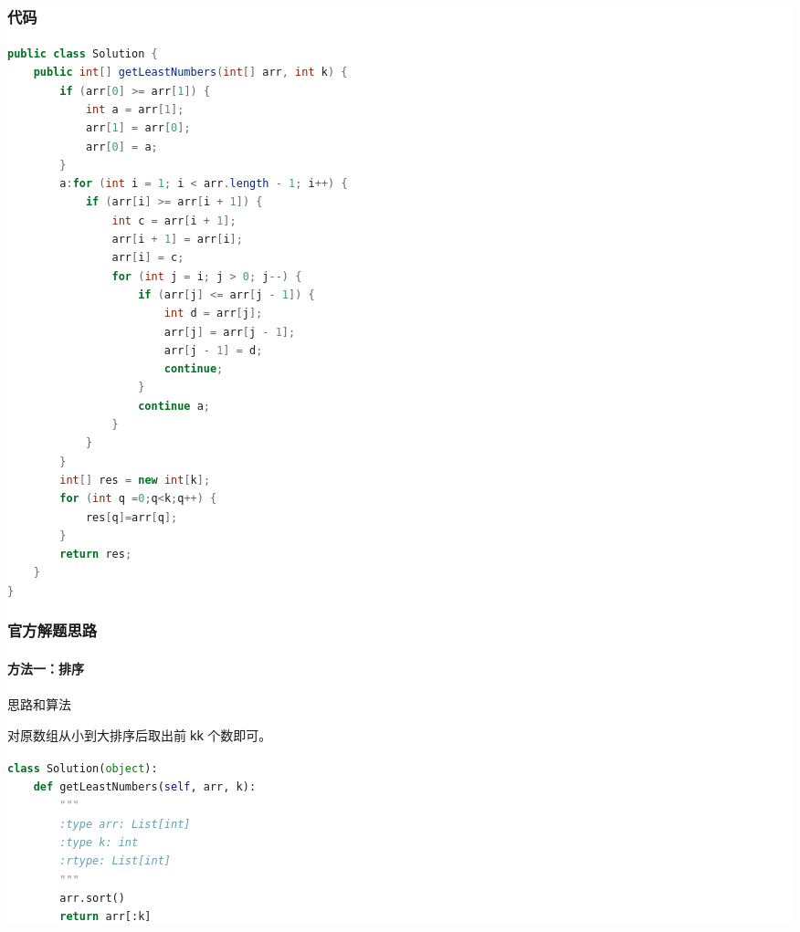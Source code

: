 ### 代码
```java
public class Solution {
    public int[] getLeastNumbers(int[] arr, int k) {
        if (arr[0] >= arr[1]) {
            int a = arr[1];
            arr[1] = arr[0];
            arr[0] = a;
        }
        a:for (int i = 1; i < arr.length - 1; i++) {
            if (arr[i] >= arr[i + 1]) {
                int c = arr[i + 1];
                arr[i + 1] = arr[i];
                arr[i] = c;
                for (int j = i; j > 0; j--) {
                    if (arr[j] <= arr[j - 1]) {
                        int d = arr[j];
                        arr[j] = arr[j - 1];
                        arr[j - 1] = d;
                        continue;
                    }
                    continue a;
                }
            }
        }
        int[] res = new int[k];
        for (int q =0;q<k;q++) {
            res[q]=arr[q];
        }
        return res;
    }
}
```

### 官方解题思路

#### 方法一：排序
思路和算法

对原数组从小到大排序后取出前 kk 个数即可。
```python
class Solution(object):
    def getLeastNumbers(self, arr, k):
        """
        :type arr: List[int]
        :type k: int
        :rtype: List[int]
        """
        arr.sort()
        return arr[:k]
```
